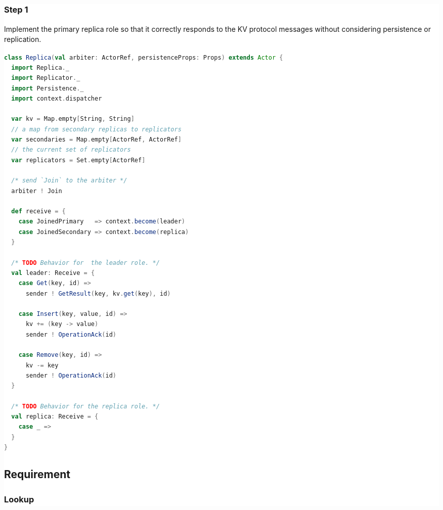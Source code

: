 ### Step 1

Implement the primary replica role so that it correctly responds to 
the KV protocol messages without considering persistence or replication.

```scala
class Replica(val arbiter: ActorRef, persistenceProps: Props) extends Actor {
  import Replica._
  import Replicator._
  import Persistence._
  import context.dispatcher

  var kv = Map.empty[String, String]
  // a map from secondary replicas to replicators
  var secondaries = Map.empty[ActorRef, ActorRef]
  // the current set of replicators
  var replicators = Set.empty[ActorRef]

  /* send `Join` to the arbiter */
  arbiter ! Join

  def receive = {
    case JoinedPrimary   => context.become(leader)
    case JoinedSecondary => context.become(replica)
  }

  /* TODO Behavior for  the leader role. */
  val leader: Receive = {
    case Get(key, id) =>
      sender ! GetResult(key, kv.get(key), id)

    case Insert(key, value, id) =>
      kv += (key -> value)
      sender ! OperationAck(id)

    case Remove(key, id) =>
      kv -= key
      sender ! OperationAck(id)
  }

  /* TODO Behavior for the replica role. */
  val replica: Receive = {
    case _ =>
  }
}
```

## Requirement
 
### Lookup 
 